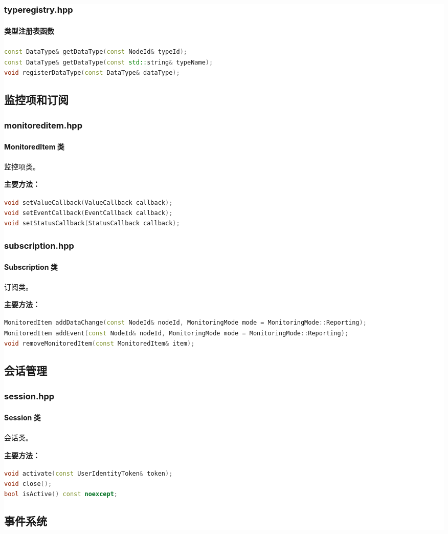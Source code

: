 ### typeregistry.hpp

#### 类型注册表函数
```cpp
const DataType& getDataType(const NodeId& typeId);
const DataType& getDataType(const std::string& typeName);
void registerDataType(const DataType& dataType);
```

## 监控项和订阅

### monitoreditem.hpp

#### MonitoredItem 类
监控项类。

**主要方法：**
```cpp
void setValueCallback(ValueCallback callback);
void setEventCallback(EventCallback callback);
void setStatusCallback(StatusCallback callback);
```

### subscription.hpp

#### Subscription 类
订阅类。

**主要方法：**
```cpp
MonitoredItem addDataChange(const NodeId& nodeId, MonitoringMode mode = MonitoringMode::Reporting);
MonitoredItem addEvent(const NodeId& nodeId, MonitoringMode mode = MonitoringMode::Reporting);
void removeMonitoredItem(const MonitoredItem& item);
```

## 会话管理

### session.hpp

#### Session 类
会话类。

**主要方法：**
```cpp
void activate(const UserIdentityToken& token);
void close();
bool isActive() const noexcept;
```

## 事件系统
